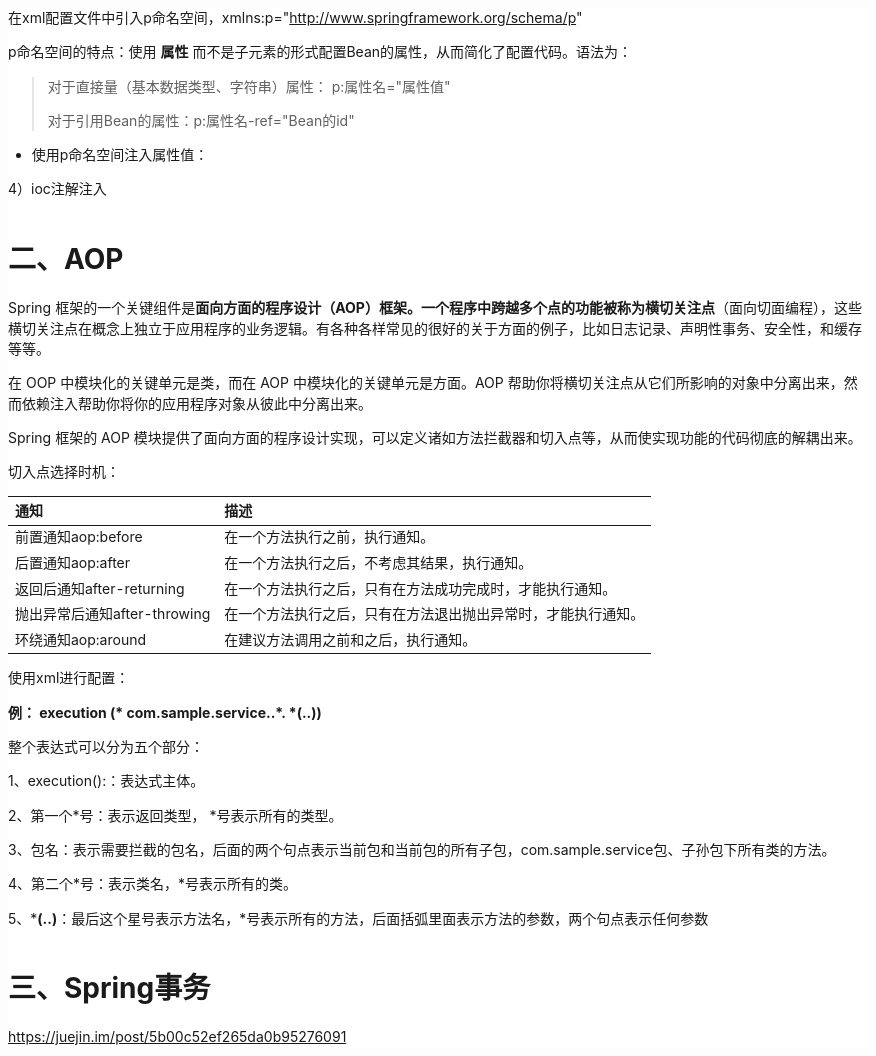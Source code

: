   在xml配置文件中引入p命名空间，xmlns:p="http://www.springframework.org/schema/p"

  p命名空间的特点：使用 **属性** 而不是子元素的形式配置Bean的属性，从而简化了配置代码。语法为：

  > 对于直接量（基本数据类型、字符串）属性： p:属性名="属性值"
  >
  > 对于引用Bean的属性：p:属性名-ref="Bean的id"

- 使用p命名空间注入属性值：

  > 

4）ioc注解注入



# 二、AOP

Spring 框架的一个关键组件是**面向方面的程序设计（AOP）**框架。一个程序中跨越多个点的功能被称为**横切关注点**（面向切面编程），这些横切关注点在概念上独立于应用程序的业务逻辑。有各种各样常见的很好的关于方面的例子，比如日志记录、声明性事务、安全性，和缓存等等。

在 OOP 中模块化的关键单元是类，而在 AOP 中模块化的关键单元是方面。AOP 帮助你将横切关注点从它们所影响的对象中分离出来，然而依赖注入帮助你将你的应用程序对象从彼此中分离出来。

Spring 框架的 AOP 模块提供了面向方面的程序设计实现，可以定义诸如方法拦截器和切入点等，从而使实现功能的代码彻底的解耦出来。

切入点选择时机：

| 通知                         | 描述                                                         |
| :--------------------------- | :----------------------------------------------------------- |
| 前置通知aop:before           | 在一个方法执行之前，执行通知。                               |
| 后置通知aop:after            | 在一个方法执行之后，不考虑其结果，执行通知。                 |
| 返回后通知after-returning    | 在一个方法执行之后，只有在方法成功完成时，才能执行通知。     |
| 抛出异常后通知after-throwing | 在一个方法执行之后，只有在方法退出抛出异常时，才能执行通知。 |
| 环绕通知aop:around           | 在建议方法调用之前和之后，执行通知。                         |

使用xml进行配置：

**例： execution (\* com.sample.service..\*. \*(..))**

整个表达式可以分为五个部分：

1、execution():：表达式主体。

2、第一个*号：表示返回类型， *号表示所有的类型。

3、包名：表示需要拦截的包名，后面的两个句点表示当前包和当前包的所有子包，com.sample.service包、子孙包下所有类的方法。

4、第二个*号：表示类名，*号表示所有的类。

5、***(..)**：最后这个星号表示方法名，*号表示所有的方法，后面括弧里面表示方法的参数，两个句点表示任何参数

# 三、Spring事务

<https://juejin.im/post/5b00c52ef265da0b95276091>
